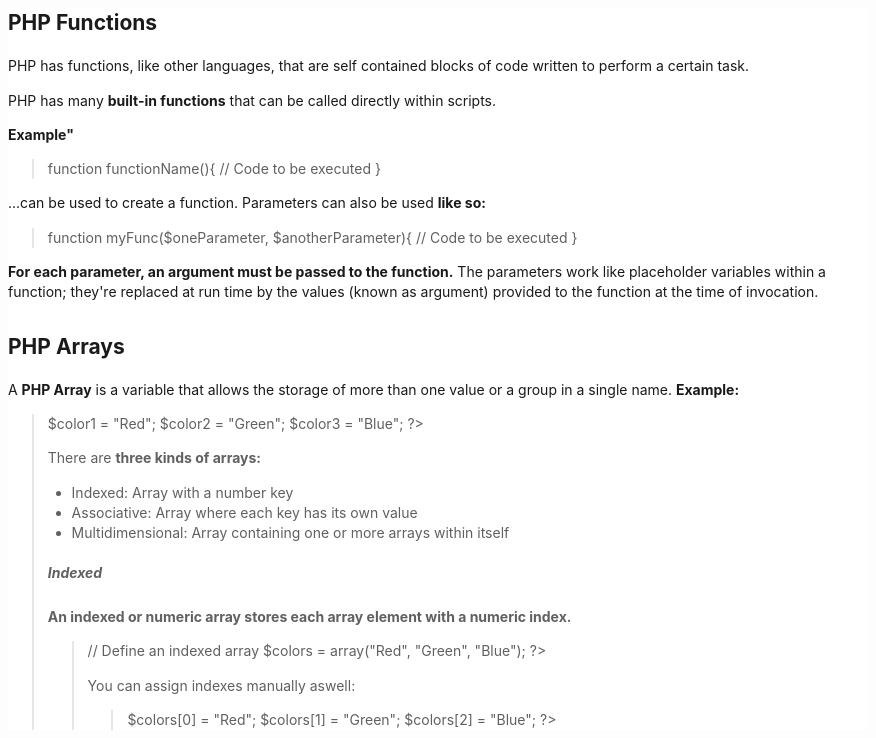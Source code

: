 ## PHP Functions

PHP has functions, like other languages, that are self contained blocks of code written to perform a certain task. 

PHP has many **built-in functions** that can be called directly within scripts. 

**Example"**

> function functionName(){
    // Code to be executed
}

...can be used to create a function.
Parameters can also be used **like so:**


> function myFunc($oneParameter, $anotherParameter){
    // Code to be executed
}

**For each parameter, an argument must be passed to the function.**
The parameters work like placeholder variables within a function; they're replaced at run time by the values (known as argument) provided to the function at the time of invocation.

## PHP Arrays

A **PHP Array** is a variable that allows the storage of more than one value or a group in a single name.
**Example:**


><?php
$color1 = "Red";
$color2 = "Green";
$color3 = "Blue";
?>

There are **three kinds of arrays:**

- Indexed: Array with a number key
- Associative: Array where each key has its own value
- Multidimensional: Array containing one or more arrays within itself

##### Indexed

**An indexed or numeric array stores each array element with a numeric index.**

><?php
// Define an indexed array
$colors = array("Red", "Green", "Blue");
?>

You can assign indexes manually aswell:

><?php
$colors[0] = "Red"; 
$colors[1] = "Green"; 
$colors[2] = "Blue"; 
?>
